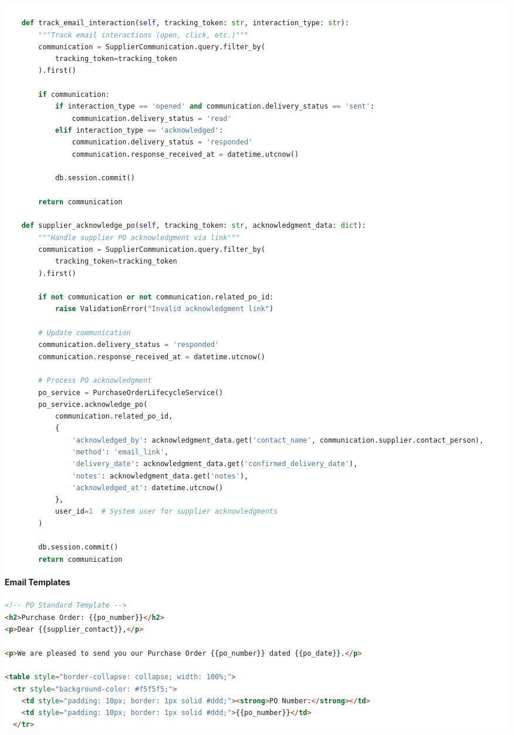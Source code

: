 ```python
    
    def track_email_interaction(self, tracking_token: str, interaction_type: str):
        """Track email interactions (open, click, etc.)"""
        communication = SupplierCommunication.query.filter_by(
            tracking_token=tracking_token
        ).first()
        
        if communication:
            if interaction_type == 'opened' and communication.delivery_status == 'sent':
                communication.delivery_status = 'read'
            elif interaction_type == 'acknowledged':
                communication.delivery_status = 'responded'
                communication.response_received_at = datetime.utcnow()
            
            db.session.commit()
        
        return communication
    
    def supplier_acknowledge_po(self, tracking_token: str, acknowledgment_data: dict):
        """Handle supplier PO acknowledgment via link"""
        communication = SupplierCommunication.query.filter_by(
            tracking_token=tracking_token
        ).first()
        
        if not communication or not communication.related_po_id:
            raise ValidationError("Invalid acknowledgment link")
        
        # Update communication
        communication.delivery_status = 'responded'
        communication.response_received_at = datetime.utcnow()
        
        # Process PO acknowledgment
        po_service = PurchaseOrderLifecycleService()
        po_service.acknowledge_po(
            communication.related_po_id,
            {
                'acknowledged_by': acknowledgment_data.get('contact_name', communication.supplier.contact_person),
                'method': 'email_link',
                'delivery_date': acknowledgment_data.get('confirmed_delivery_date'),
                'notes': acknowledgment_data.get('notes'),
                'acknowledged_at': datetime.utcnow()
            },
            user_id=1  # System user for supplier acknowledgments
        )
        
        db.session.commit()
        return communication
```

#### Email Templates
```html
<!-- PO Standard Template -->
<h2>Purchase Order: {{po_number}}</h2>
<p>Dear {{supplier_contact}},</p>

<p>We are pleased to send you our Purchase Order {{po_number}} dated {{po_date}}.</p>

<table style="border-collapse: collapse; width: 100%;">
  <tr style="background-color: #f5f5f5;">
    <td style="padding: 10px; border: 1px solid #ddd;"><strong>PO Number:</strong></td>
    <td style="padding: 10px; border: 1px solid #ddd;">{{po_number}}</td>
  </tr>
```